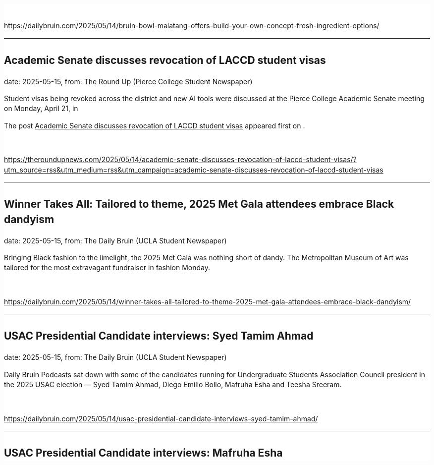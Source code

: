 <br> 

<https://dailybruin.com/2025/05/14/bruin-bowl-malatang-offers-build-your-own-concept-fresh-ingredient-options/>

---

## Academic Senate discusses revocation of LACCD student visas

date: 2025-05-15, from: The Round Up (Pierce College Student Newspaper)

<p>Student visas being revoked across the district and new AI tools were discussed at the Pierce College Academic Senate meeting on Monday, April 21, in</p>
<p>The post <a href="https://theroundupnews.com/2025/05/14/academic-senate-discusses-revocation-of-laccd-student-visas/">Academic Senate discusses revocation of LACCD student visas</a> appeared first on <a href="https://theroundupnews.com"></a>.</p>
 

<br> 

<https://theroundupnews.com/2025/05/14/academic-senate-discusses-revocation-of-laccd-student-visas/?utm_source=rss&utm_medium=rss&utm_campaign=academic-senate-discusses-revocation-of-laccd-student-visas>

---

## Winner Takes All: Tailored to theme, 2025 Met Gala attendees embrace Black dandyism

date: 2025-05-15, from: The Daily Bruin (UCLA Student Newspaper)

Bringing Black fashion to the limelight, the 2025 Met Gala was nothing short of dandy.
The Metropolitan Museum of Art was tailored for the most extravagant fundraiser in fashion Monday. 

<br> 

<https://dailybruin.com/2025/05/14/winner-takes-all-tailored-to-theme-2025-met-gala-attendees-embrace-black-dandyism/>

---

## USAC Presidential Candidate interviews: Syed Tamim Ahmad

date: 2025-05-15, from: The Daily Bruin (UCLA Student Newspaper)

Daily Bruin Podcasts sat down with some of the candidates running for Undergraduate Students Association Council president in the 2025 USAC election &#8212; Syed Tamim Ahmad, Diego Emilio Bollo, Mafruha Esha and Teesha Sreeram. 

<br> 

<https://dailybruin.com/2025/05/14/usac-presidential-candidate-interviews-syed-tamim-ahmad/>

---

## USAC Presidential Candidate interviews: Mafruha Esha
